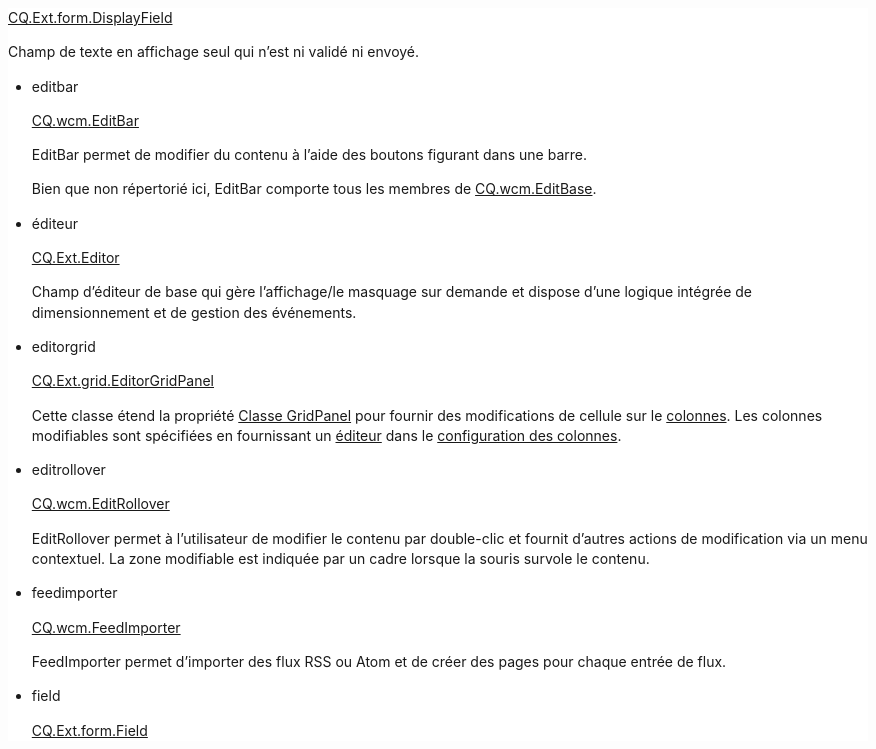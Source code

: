   [CQ.Ext.form.DisplayField](https://helpx.adobe.com/experience-manager/6-5/sites/developing/using/reference-materials/widgets-api/index.html?class=CQ.Ext.form.DisplayField)

  Champ de texte en affichage seul qui n’est ni validé ni envoyé.

* editbar

  [CQ.wcm.EditBar](https://helpx.adobe.com/experience-manager/6-5/sites/developing/using/reference-materials/widgets-api/index.html?class=CQ.wcm.EditBar)

  EditBar permet de modifier du contenu à l’aide des boutons figurant dans une barre.

  Bien que non répertorié ici, EditBar comporte tous les membres de [CQ.wcm.EditBase](https://helpx.adobe.com/experience-manager/6-5/sites/developing/using/reference-materials/widgets-api/index.html?class=CQ.wcm.EditBase).

* éditeur

  [CQ.Ext.Editor](https://helpx.adobe.com/experience-manager/6-5/sites/developing/using/reference-materials/widgets-api/index.html?class=CQ.Ext.Editor)

  Champ d’éditeur de base qui gère l’affichage/le masquage sur demande et dispose d’une logique intégrée de dimensionnement et de gestion des événements.

* editorgrid

  [CQ.Ext.grid.EditorGridPanel](https://helpx.adobe.com/experience-manager/6-5/sites/developing/using/reference-materials/widgets-api/index.html?class=CQ.Ext.grid.EditorGridPanel)

  Cette classe étend la propriété [Classe GridPanel](https://helpx.adobe.com/experience-manager/6-5/sites/developing/using/reference-materials/widgets-api/index.html?class=CQ.Ext.grid.GridPanel) pour fournir des modifications de cellule sur le [colonnes](https://helpx.adobe.com/experience-manager/6-5/sites/developing/using/reference-materials/widgets-api/index.html?class=CQ.Ext.grid.Column). Les colonnes modifiables sont spécifiées en fournissant un [éditeur](https://helpx.adobe.com/experience-manager/6-5/sites/developing/using/reference-materials/widgets-api/index.html?class=CQ.Ext.grid.ColumnModel) dans le [configuration des colonnes](https://helpx.adobe.com/experience-manager/6-5/sites/developing/using/reference-materials/widgets-api/index.html?class=CQ.Ext.grid.Column).

* editrollover

  [CQ.wcm.EditRollover](https://helpx.adobe.com/experience-manager/6-5/sites/developing/using/reference-materials/widgets-api/index.html?class=CQ.wcm.EditRollover)

  EditRollover permet à l’utilisateur de modifier le contenu par double-clic et fournit d’autres actions de modification via un menu contextuel. La zone modifiable est indiquée par un cadre lorsque la souris survole le contenu.

* feedimporter

  [CQ.wcm.FeedImporter](https://helpx.adobe.com/experience-manager/6-5/sites/developing/using/reference-materials/widgets-api/index.html?class=CQ.wcm.FeedImporter)

  FeedImporter permet d’importer des flux RSS ou Atom et de créer des pages pour chaque entrée de flux.

* field

  [CQ.Ext.form.Field](https://helpx.adobe.com/experience-manager/6-5/sites/developing/using/reference-materials/widgets-api/index.html?class=CQ.Ext.form.Field)

